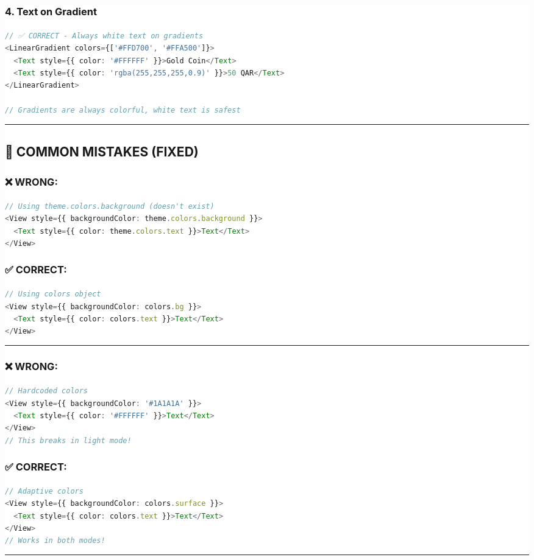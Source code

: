 ### **4. Text on Gradient**
```typescript
// ✅ CORRECT - Always white text on gradients
<LinearGradient colors={['#FFD700', '#FFA500']}>
  <Text style={{ color: '#FFFFFF' }}>Gold Coin</Text>
  <Text style={{ color: 'rgba(255,255,255,0.9)' }}>50 QAR</Text>
</LinearGradient>

// Gradients are always colorful, white text is safest
```

---

## 🚫 COMMON MISTAKES (FIXED)

### **❌ WRONG:**
```typescript
// Using theme.colors.background (doesn't exist)
<View style={{ backgroundColor: theme.colors.background }}>
  <Text style={{ color: theme.colors.text }}>Text</Text>
</View>
```

### **✅ CORRECT:**
```typescript
// Using colors object
<View style={{ backgroundColor: colors.bg }}>
  <Text style={{ color: colors.text }}>Text</Text>
</View>
```

---

### **❌ WRONG:**
```typescript
// Hardcoded colors
<View style={{ backgroundColor: '#1A1A1A' }}>
  <Text style={{ color: '#FFFFFF' }}>Text</Text>
</View>
// This breaks in light mode!
```

### **✅ CORRECT:**
```typescript
// Adaptive colors
<View style={{ backgroundColor: colors.surface }}>
  <Text style={{ color: colors.text }}>Text</Text>
</View>
// Works in both modes!
```

---
